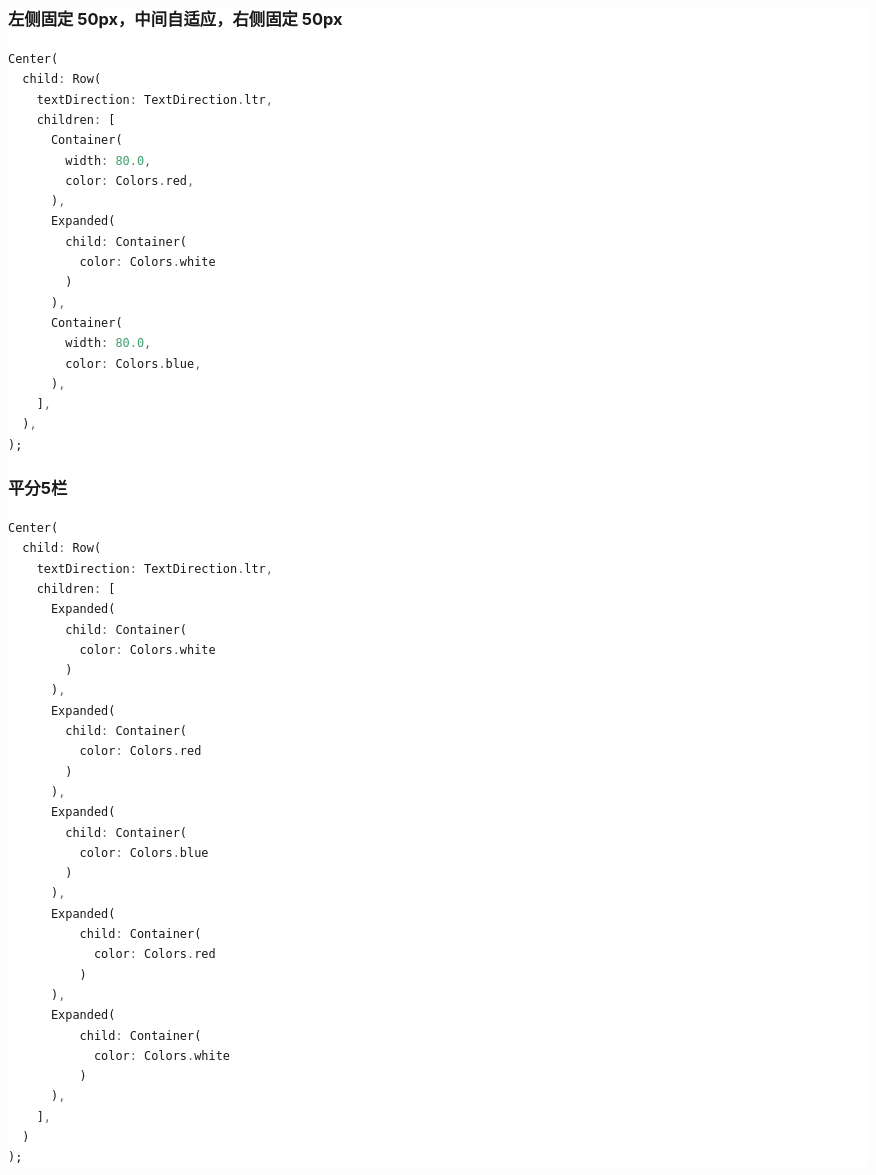 ### 左侧固定 50px，中间自适应，右侧固定 50px

``` dart
Center(
  child: Row(
    textDirection: TextDirection.ltr,
    children: [
      Container(
        width: 80.0,
        color: Colors.red,
      ),
      Expanded(
        child: Container(
          color: Colors.white     
        )    
      ),
      Container(
        width: 80.0,
        color: Colors.blue,
      ),
    ],
  ),
);
```

### 平分5栏

``` dart
Center(
  child: Row(
    textDirection: TextDirection.ltr,
    children: [
      Expanded(
        child: Container(
          color: Colors.white     
        )    
      ),
      Expanded(
        child: Container(
          color: Colors.red
        )    
      ),
      Expanded(
        child: Container(
          color: Colors.blue
        )    
      ),
      Expanded(
          child: Container(
            color: Colors.red
          )    
      ),
      Expanded(
          child: Container(
            color: Colors.white     
          )    
      ),
    ],
  )
);
```
